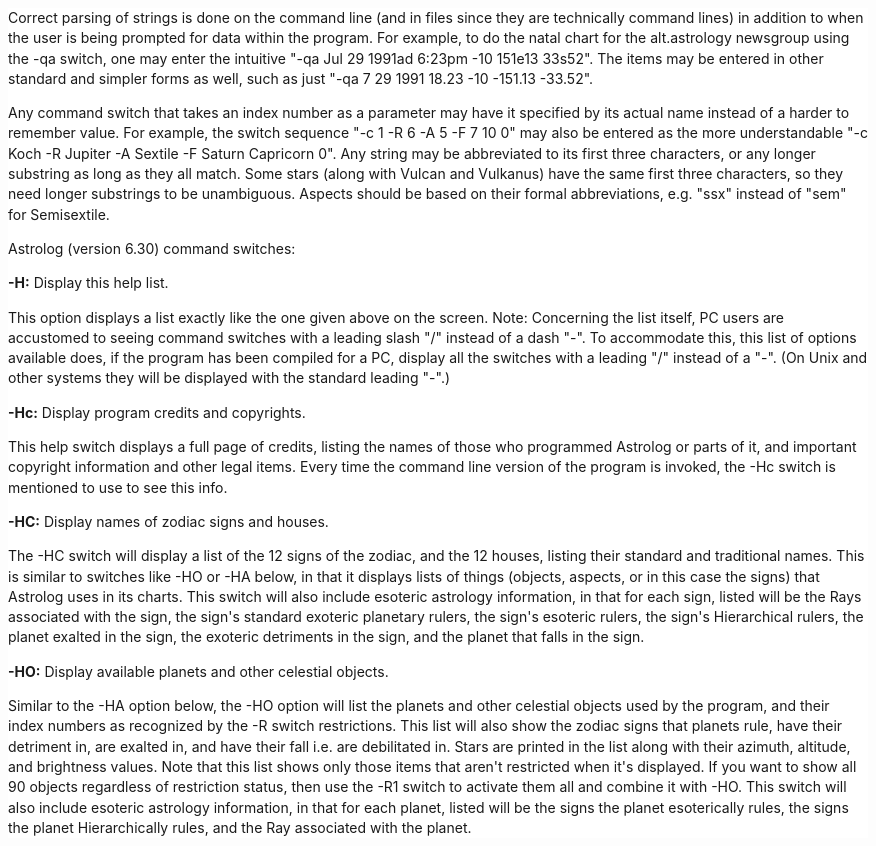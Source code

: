 Correct parsing of strings is done on the command line (and in files
since they are technically command lines) in addition to when the user
is being prompted for data within the program. For example, to do the
natal chart for the alt.astrology newsgroup using the -qa switch, one
may enter the intuitive "-qa Jul 29 1991ad 6:23pm -10 151e13 33s52". The
items may be entered in other standard and simpler forms as well, such
as just "-qa 7 29 1991 18.23 -10 -151.13 -33.52".

Any command switch that takes an index number as a parameter may have it
specified by its actual name instead of a harder to remember value. For
example, the switch sequence "-c 1 -R 6 -A 5 -F 7 10 0" may also be
entered as the more understandable "-c Koch -R Jupiter -A Sextile -F
Saturn Capricorn 0". Any string may be abbreviated to its first three
characters, or any longer substring as long as they all match. Some
stars (along with Vulcan and Vulkanus) have the same first three
characters, so they need longer substrings to be unambiguous. Aspects
should be based on their formal abbreviations, e.g. "ssx" instead of
"sem" for Semisextile.

Astrolog (version 6.30) command switches:

**-H:** Display this help list.

This option displays a list exactly like the one given above on the
screen. Note: Concerning the list itself, PC users are accustomed to
seeing command switches with a leading slash "/" instead of a dash "-".
To accommodate this, this list of options available does, if the program
has been compiled for a PC, display all the switches with a leading "/"
instead of a "-". (On Unix and other systems they will be displayed with
the standard leading "-".)

**-Hc:** Display program credits and copyrights.

This help switch displays a full page of credits, listing the names of
those who programmed Astrolog or parts of it, and important copyright
information and other legal items. Every time the command line version
of the program is invoked, the -Hc switch is mentioned to use to see
this info.

**-HC:** Display names of zodiac signs and houses.

The -HC switch will display a list of the 12 signs of the zodiac, and
the 12 houses, listing their standard and traditional names. This is
similar to switches like -HO or -HA below, in that it displays lists of
things (objects, aspects, or in this case the signs) that Astrolog uses
in its charts. This switch will also include esoteric astrology
information, in that for each sign, listed will be the Rays associated
with the sign, the sign's standard exoteric planetary rulers, the sign's
esoteric rulers, the sign's Hierarchical rulers, the planet exalted in
the sign, the exoteric detriments in the sign, and the planet that falls
in the sign.

**-HO:** Display available planets and other celestial objects.

Similar to the -HA option below, the -HO option will list the planets
and other celestial objects used by the program, and their index numbers
as recognized by the -R switch restrictions. This list will also show
the zodiac signs that planets rule, have their detriment in, are exalted
in, and have their fall i.e. are debilitated in. Stars are printed in
the list along with their azimuth, altitude, and brightness values. Note
that this list shows only those items that aren\'t restricted when it's
displayed. If you want to show all 90 objects regardless of restriction
status, then use the -R1 switch to activate them all and combine it with
-HO. This switch will also include esoteric astrology information, in
that for each planet, listed will be the signs the planet esoterically
rules, the signs the planet Hierarchically rules, and the Ray associated
with the planet.
